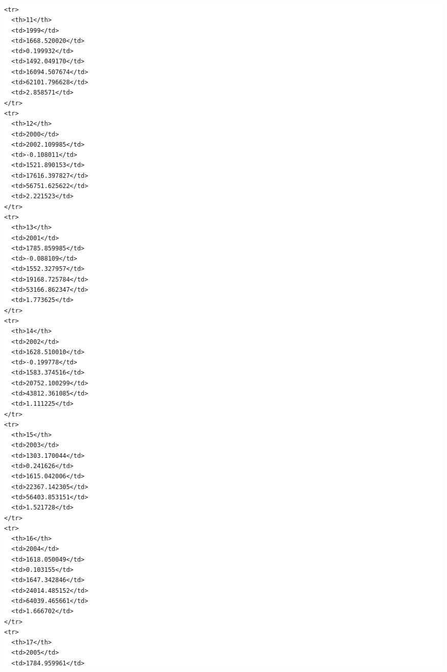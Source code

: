     <tr>
      <th>11</th>
      <td>1999</td>
      <td>1668.520020</td>
      <td>0.199932</td>
      <td>1492.049170</td>
      <td>16094.507674</td>
      <td>62101.796628</td>
      <td>2.858571</td>
    </tr>
    <tr>
      <th>12</th>
      <td>2000</td>
      <td>2002.109985</td>
      <td>-0.108011</td>
      <td>1521.890153</td>
      <td>17616.397827</td>
      <td>56751.625622</td>
      <td>2.221523</td>
    </tr>
    <tr>
      <th>13</th>
      <td>2001</td>
      <td>1785.859985</td>
      <td>-0.088109</td>
      <td>1552.327957</td>
      <td>19168.725784</td>
      <td>53166.862347</td>
      <td>1.773625</td>
    </tr>
    <tr>
      <th>14</th>
      <td>2002</td>
      <td>1628.510010</td>
      <td>-0.199778</td>
      <td>1583.374516</td>
      <td>20752.100299</td>
      <td>43812.361085</td>
      <td>1.111225</td>
    </tr>
    <tr>
      <th>15</th>
      <td>2003</td>
      <td>1303.170044</td>
      <td>0.241626</td>
      <td>1615.042006</td>
      <td>22367.142305</td>
      <td>56403.853151</td>
      <td>1.521728</td>
    </tr>
    <tr>
      <th>16</th>
      <td>2004</td>
      <td>1618.050049</td>
      <td>0.103155</td>
      <td>1647.342846</td>
      <td>24014.485152</td>
      <td>64039.465661</td>
      <td>1.666702</td>
    </tr>
    <tr>
      <th>17</th>
      <td>2005</td>
      <td>1784.959961</td>